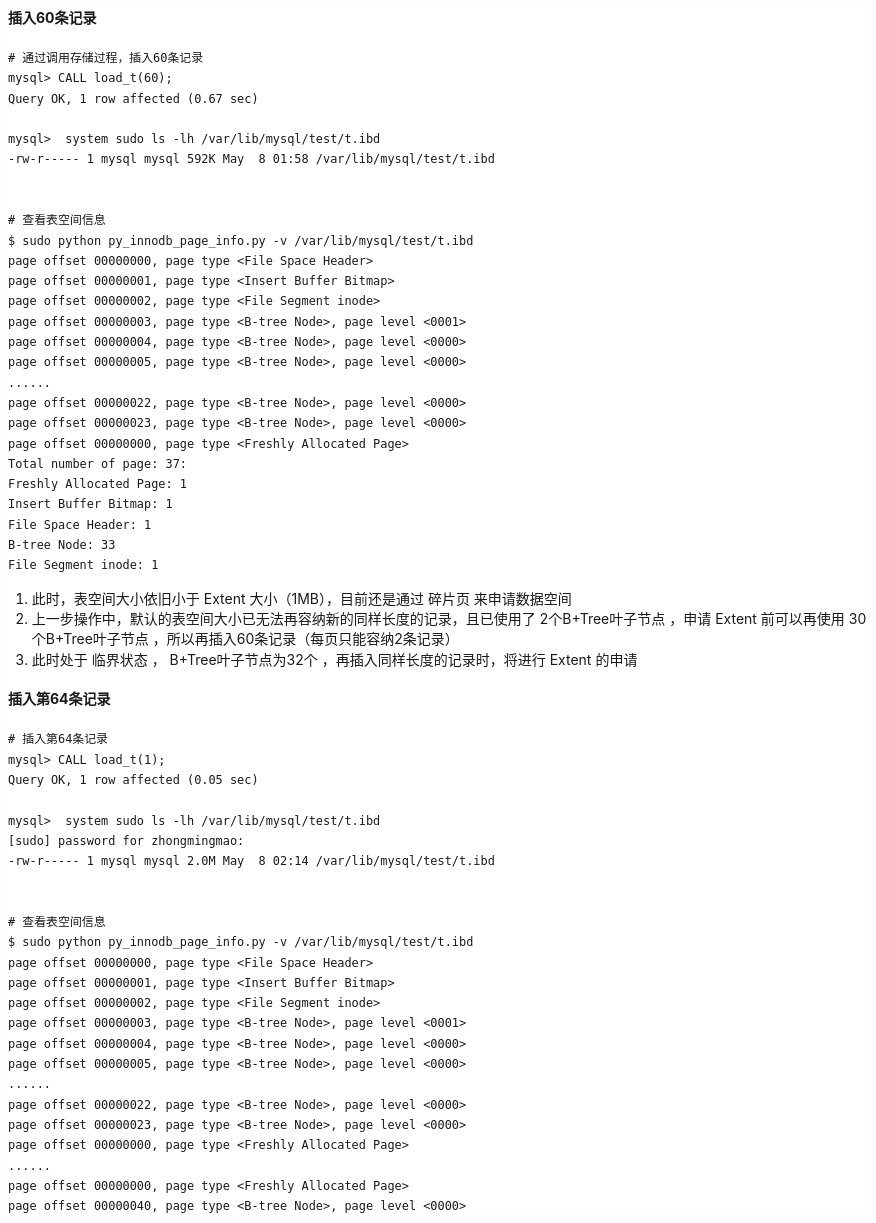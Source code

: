 #### 插入60条记录 

    # 通过调用存储过程，插入60条记录
    mysql> CALL load_t(60);
    Query OK, 1 row affected (0.67 sec)
    
    mysql>  system sudo ls -lh /var/lib/mysql/test/t.ibd
    -rw-r----- 1 mysql mysql 592K May  8 01:58 /var/lib/mysql/test/t.ibd
    

    # 查看表空间信息
    $ sudo python py_innodb_page_info.py -v /var/lib/mysql/test/t.ibd
    page offset 00000000, page type <File Space Header>
    page offset 00000001, page type <Insert Buffer Bitmap>
    page offset 00000002, page type <File Segment inode>
    page offset 00000003, page type <B-tree Node>, page level <0001>
    page offset 00000004, page type <B-tree Node>, page level <0000>
    page offset 00000005, page type <B-tree Node>, page level <0000>
    ......
    page offset 00000022, page type <B-tree Node>, page level <0000>
    page offset 00000023, page type <B-tree Node>, page level <0000>
    page offset 00000000, page type <Freshly Allocated Page>
    Total number of page: 37:
    Freshly Allocated Page: 1
    Insert Buffer Bitmap: 1
    File Space Header: 1
    B-tree Node: 33
    File Segment inode: 1
    

1. 此时，表空间大小依旧小于 Extent 大小（1MB），目前还是通过 碎片页 来申请数据空间
1. 上一步操作中，默认的表空间大小已无法再容纳新的同样长度的记录，且已使用了 2个B+Tree叶子节点 ，申请 Extent 前可以再使用 30个B+Tree叶子节点 ，所以再插入60条记录（每页只能容纳2条记录）
1. 此时处于 临界状态 ， B+Tree叶子节点为32个 ，再插入同样长度的记录时，将进行 Extent 的申请

#### 插入第64条记录 

    # 插入第64条记录
    mysql> CALL load_t(1);
    Query OK, 1 row affected (0.05 sec)
    
    mysql>  system sudo ls -lh /var/lib/mysql/test/t.ibd
    [sudo] password for zhongmingmao:
    -rw-r----- 1 mysql mysql 2.0M May  8 02:14 /var/lib/mysql/test/t.ibd
    

    # 查看表空间信息
    $ sudo python py_innodb_page_info.py -v /var/lib/mysql/test/t.ibd
    page offset 00000000, page type <File Space Header>
    page offset 00000001, page type <Insert Buffer Bitmap>
    page offset 00000002, page type <File Segment inode>
    page offset 00000003, page type <B-tree Node>, page level <0001>
    page offset 00000004, page type <B-tree Node>, page level <0000>
    page offset 00000005, page type <B-tree Node>, page level <0000>
    ......
    page offset 00000022, page type <B-tree Node>, page level <0000>
    page offset 00000023, page type <B-tree Node>, page level <0000>
    page offset 00000000, page type <Freshly Allocated Page>
    ......
    page offset 00000000, page type <Freshly Allocated Page>
    page offset 00000040, page type <B-tree Node>, page level <0000>

[0]: /sites/zyiqueJ
[1]: http://zhongmingmao.me/2017/05/06/innodb-table-logical-structure/?utm_source=tuicool&utm_medium=referral
[2]: /topics/11030012
[3]: ./img/UfEjyaV.jpg
[4]: https://dev.mysql.com/doc/refman/5.7/en/general-tablespaces.html
[5]: ./img/ymueqeN.png